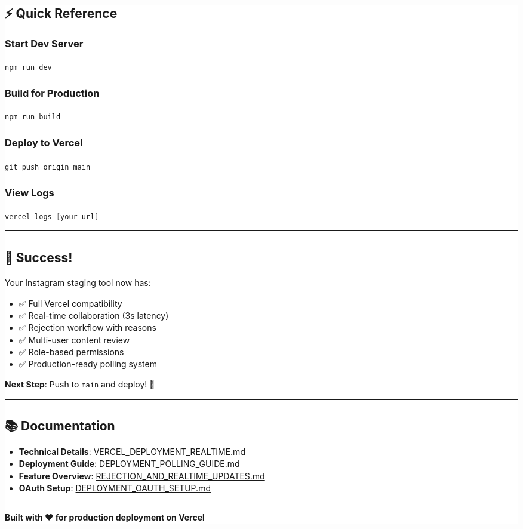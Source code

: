 
## ⚡ Quick Reference

### Start Dev Server
```powershell
npm run dev
```

### Build for Production
```powershell
npm run build
```

### Deploy to Vercel
```powershell
git push origin main
```

### View Logs
```powershell
vercel logs [your-url]
```

---

## 🎯 Success!

Your Instagram staging tool now has:
- ✅ Full Vercel compatibility
- ✅ Real-time collaboration (3s latency)
- ✅ Rejection workflow with reasons
- ✅ Multi-user content review
- ✅ Role-based permissions
- ✅ Production-ready polling system

**Next Step**: Push to `main` and deploy! 🚀

---

## 📚 Documentation

- **Technical Details**: [VERCEL_DEPLOYMENT_REALTIME.md](./VERCEL_DEPLOYMENT_REALTIME.md)
- **Deployment Guide**: [DEPLOYMENT_POLLING_GUIDE.md](./DEPLOYMENT_POLLING_GUIDE.md)
- **Feature Overview**: [REJECTION_AND_REALTIME_UPDATES.md](./REJECTION_AND_REALTIME_UPDATES.md)
- **OAuth Setup**: [DEPLOYMENT_OAUTH_SETUP.md](./DEPLOYMENT_OAUTH_SETUP.md)

---

**Built with ❤️ for production deployment on Vercel**
